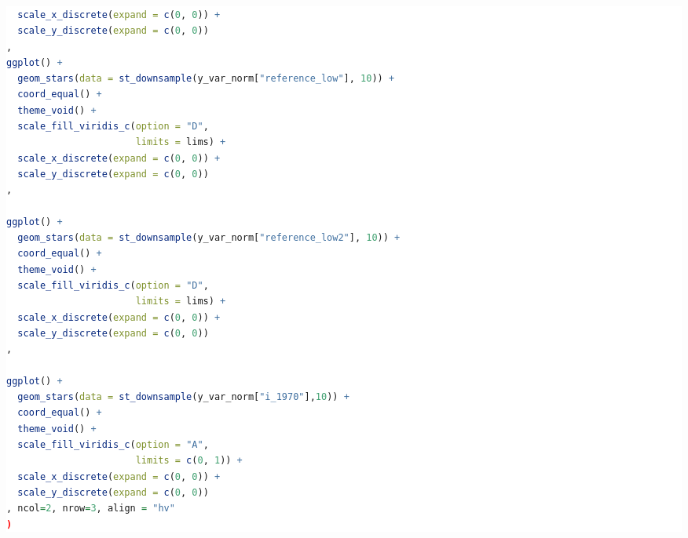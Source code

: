 ```r
  scale_x_discrete(expand = c(0, 0)) +
  scale_y_discrete(expand = c(0, 0))
,
ggplot() + 
  geom_stars(data = st_downsample(y_var_norm["reference_low"], 10)) +
  coord_equal() +
  theme_void() +
  scale_fill_viridis_c(option = "D",
                       limits = lims) +  
  scale_x_discrete(expand = c(0, 0)) +
  scale_y_discrete(expand = c(0, 0))
,

ggplot() + 
  geom_stars(data = st_downsample(y_var_norm["reference_low2"], 10)) +
  coord_equal() +
  theme_void() +
  scale_fill_viridis_c(option = "D",
                       limits = lims) +  
  scale_x_discrete(expand = c(0, 0)) +
  scale_y_discrete(expand = c(0, 0))
,

ggplot() + 
  geom_stars(data = st_downsample(y_var_norm["i_1970"],10)) +
  coord_equal() +
  theme_void() +
  scale_fill_viridis_c(option = "A",
                       limits = c(0, 1)) +  
  scale_x_discrete(expand = c(0, 0)) +
  scale_y_discrete(expand = c(0, 0))
, ncol=2, nrow=3, align = "hv"
)
```

<div class="figure">